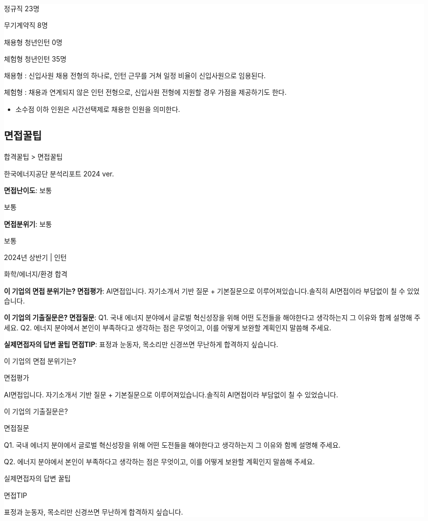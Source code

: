 정규직 23명

무기계약직 8명

채용형 청년인턴 0명

체험형 청년인턴 35명

채용형 : 신입사원 채용 전형의 하나로, 인턴 근무를 거쳐 일정 비율이 신입사원으로 임용된다.

체험형 : 채용과 연계되지 않은 인턴 전형으로, 신입사원 전형에 지원할 경우 가점을 제공하기도 한다.

* 소수점 이하 인원은 시간선택제로 채용한 인원을 의미한다.

## 면접꿀팁

합격꿀팁 > 면접꿀팁

한국에너지공단 분석리포트 2024 ver.

**면접난이도**: 보통

보통

**면접분위기**: 보통

보통

2024년 상반기 | 인턴

화학/에너지/환경 합격

**이 기업의 면접 분위기는? 면접평가**: AI면접입니다. 자기소개서 기반 질문 + 기본질문으로 이루어져있습니다.솔직히 AI면접이라 부담없이 칠 수 있었습니다.

**이 기업의 기출질문은? 면접질문**: Q1. 국내 에너지 분야에서 글로벌 혁신성장을 위해 어떤 도전들을 해야한다고 생각하는지 그 이유와 함께 설명해 주세요. Q2. 에너지 분야에서 본인이 부족하다고 생각하는 점은 무엇이고, 이를 어떻게 보완할 계획인지 말씀해 주세요.

**실제면접자의 답변 꿀팁 면접TIP**: 표정과 눈동자, 목소리만 신경쓰면 무난하게 합격하지 싶습니다.

이 기업의 면접 분위기는?

면접평가

AI면접입니다. 자기소개서 기반 질문 + 기본질문으로 이루어져있습니다.솔직히 AI면접이라 부담없이 칠 수 있었습니다.

이 기업의 기출질문은?

면접질문

Q1. 국내 에너지 분야에서 글로벌 혁신성장을 위해 어떤 도전들을 해야한다고 생각하는지 그 이유와 함께 설명해 주세요.

Q2. 에너지 분야에서 본인이 부족하다고 생각하는 점은 무엇이고, 이를 어떻게 보완할 계획인지 말씀해 주세요.

실제면접자의 답변 꿀팁

면접TIP

표정과 눈동자, 목소리만 신경쓰면 무난하게 합격하지 싶습니다.

